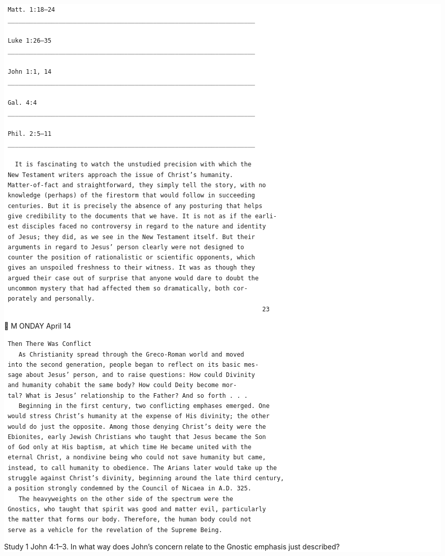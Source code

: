      Matt. 1:18–24
     ____________________________________________________________________

     Luke 1:26–35
     ____________________________________________________________________

     John 1:1, 14
     ____________________________________________________________________

     Gal. 4:4
     ____________________________________________________________________

     Phil. 2:5–11
     ____________________________________________________________________

       It is fascinating to watch the unstudied precision with which the
     New Testament writers approach the issue of Christ’s humanity.
     Matter-of-fact and straightforward, they simply tell the story, with no
     knowledge (perhaps) of the firestorm that would follow in succeeding
     centuries. But it is precisely the absence of any posturing that helps
     give credibility to the documents that we have. It is not as if the earli-
     est disciples faced no controversy in regard to the nature and identity
     of Jesus; they did, as we see in the New Testament itself. But their
     arguments in regard to Jesus’ person clearly were not designed to
     counter the position of rationalistic or scientific opponents, which
     gives an unspoiled freshness to their witness. It was as though they
     argued their case out of surprise that anyone would dare to doubt the
     uncommon mystery that had affected them so dramatically, both cor-
     porately and personally.
                                                                           23
                M ONDAY April 14

     Then There Was Conflict
        As Christianity spread through the Greco-Roman world and moved
     into the second generation, people began to reflect on its basic mes-
     sage about Jesus’ person, and to raise questions: How could Divinity
     and humanity cohabit the same body? How could Deity become mor-
     tal? What is Jesus’ relationship to the Father? And so forth . . .
        Beginning in the first century, two conflicting emphases emerged. One
     would stress Christ’s humanity at the expense of His divinity; the other
     would do just the opposite. Among those denying Christ’s deity were the
     Ebionites, early Jewish Christians who taught that Jesus became the Son
     of God only at His baptism, at which time He became united with the
     eternal Christ, a nondivine being who could not save humanity but came,
     instead, to call humanity to obedience. The Arians later would take up the
     struggle against Christ’s divinity, beginning around the late third century,
     a position strongly condemned by the Council of Nicaea in A.D. 325.
        The heavyweights on the other side of the spectrum were the
     Gnostics, who taught that spirit was good and matter evil, particularly
     the matter that forms our body. Therefore, the human body could not
     serve as a vehicle for the revelation of the Supreme Being.

Study 1 John 4:1–3. In what way does John’s concern relate to the
     Gnostic emphasis just described?
